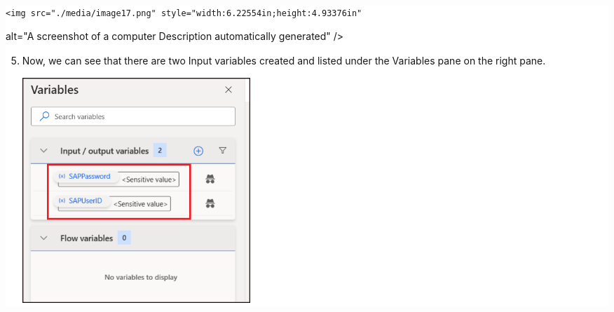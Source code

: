     <img src="./media/image17.png" style="width:6.22554in;height:4.93376in"
alt="A screenshot of a computer Description automatically generated" />

5.  Now, we can see that there are two Input variables created and
    listed under the Variables pane on the right pane.

    <img src="./media/image18.png" style="width:3.3856in;height:3.34372in"
alt="A screenshot of a computer Description automatically generated" />
